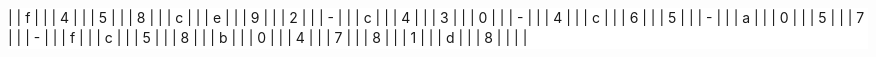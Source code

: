 |                        | f |
|                        | 4 |
|                        | 5 |
|                        | 8 |
|                        | c |
|                        | e |
|                        | 9 |
|                        | 2 |
|                        | - |
|                        | c |
|                        | 4 |
|                        | 3 |
|                        | 0 |
|                        | - |
|                        | 4 |
|                        | c |
|                        | 6 |
|                        | 5 |
|                        | - |
|                        | a |
|                        | 0 |
|                        | 5 |
|                        | 7 |
|                        | - |
|                        | f |
|                        | c |
|                        | 5 |
|                        | 8 |
|                        | b |
|                        | 0 |
|                        | 4 |
|                        | 7 |
|                        | 8 |
|                        | 1 |
|                        | d |
|                        | 8 |
|                        |   |